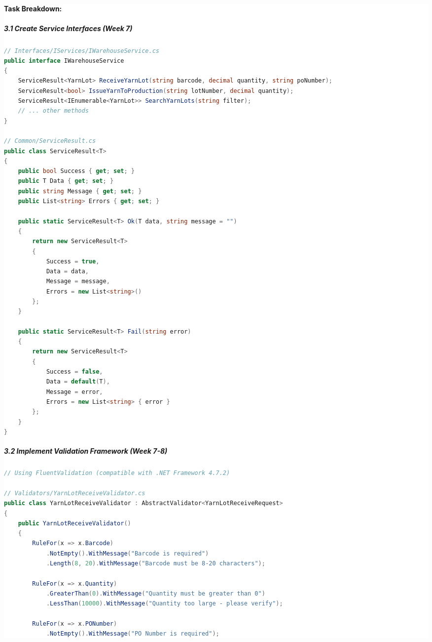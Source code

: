 #### Task Breakdown:

##### 3.1 Create Service Interfaces (Week 7)
```csharp
// Interfaces/IServices/IWarehouseService.cs
public interface IWarehouseService
{
    ServiceResult<YarnLot> ReceiveYarnLot(string barcode, decimal quantity, string poNumber);
    ServiceResult<bool> IssueYarnToProduction(string lotNumber, decimal quantity);
    ServiceResult<IEnumerable<YarnLot>> SearchYarnLots(string filter);
    // ... other methods
}

// Common/ServiceResult.cs
public class ServiceResult<T>
{
    public bool Success { get; set; }
    public T Data { get; set; }
    public string Message { get; set; }
    public List<string> Errors { get; set; }

    public static ServiceResult<T> Ok(T data, string message = "")
    {
        return new ServiceResult<T>
        {
            Success = true,
            Data = data,
            Message = message,
            Errors = new List<string>()
        };
    }

    public static ServiceResult<T> Fail(string error)
    {
        return new ServiceResult<T>
        {
            Success = false,
            Data = default(T),
            Message = error,
            Errors = new List<string> { error }
        };
    }
}
```

##### 3.2 Implement Validation Framework (Week 7-8)
```csharp
// Using FluentValidation (compatible with .NET Framework 4.7.2)

// Validators/YarnLotReceiveValidator.cs
public class YarnLotReceiveValidator : AbstractValidator<YarnLotReceiveRequest>
{
    public YarnLotReceiveValidator()
    {
        RuleFor(x => x.Barcode)
            .NotEmpty().WithMessage("Barcode is required")
            .Length(8, 20).WithMessage("Barcode must be 8-20 characters");

        RuleFor(x => x.Quantity)
            .GreaterThan(0).WithMessage("Quantity must be greater than 0")
            .LessThan(10000).WithMessage("Quantity too large - please verify");

        RuleFor(x => x.PONumber)
            .NotEmpty().WithMessage("PO Number is required");
```